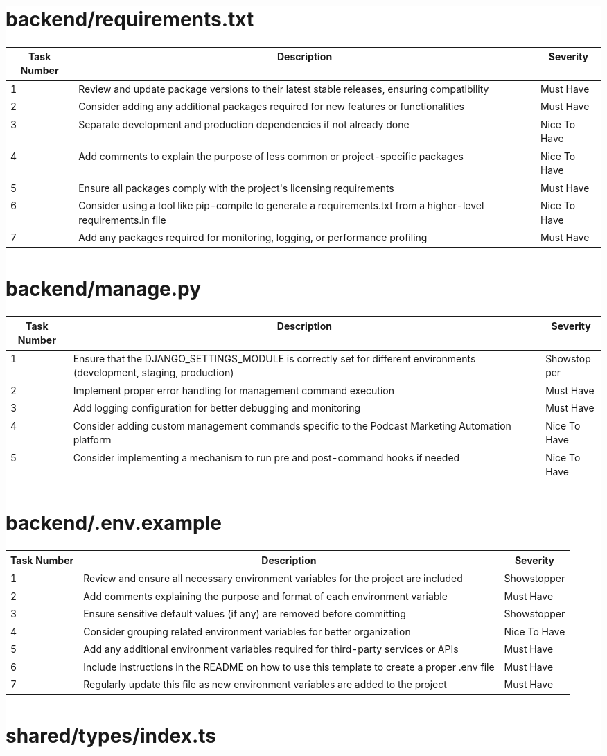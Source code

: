# backend/requirements.txt

| Task Number | Description | Severity |
|-------------|-------------|----------|
| 1 | Review and update package versions to their latest stable releases, ensuring compatibility | Must Have |
| 2 | Consider adding any additional packages required for new features or functionalities | Must Have |
| 3 | Separate development and production dependencies if not already done | Nice To Have |
| 4 | Add comments to explain the purpose of less common or project-specific packages | Nice To Have |
| 5 | Ensure all packages comply with the project's licensing requirements | Must Have |
| 6 | Consider using a tool like pip-compile to generate a requirements.txt from a higher-level requirements.in file | Nice To Have |
| 7 | Add any packages required for monitoring, logging, or performance profiling | Must Have |

# backend/manage.py

| Task Number | Description | Severity |
|-------------|-------------|----------|
| 1 | Ensure that the DJANGO_SETTINGS_MODULE is correctly set for different environments (development, staging, production) | Showstopper |
| 2 | Implement proper error handling for management command execution | Must Have |
| 3 | Add logging configuration for better debugging and monitoring | Must Have |
| 4 | Consider adding custom management commands specific to the Podcast Marketing Automation platform | Nice To Have |
| 5 | Consider implementing a mechanism to run pre and post-command hooks if needed | Nice To Have |

# backend/.env.example

| Task Number | Description | Severity |
|-------------|-------------|----------|
| 1 | Review and ensure all necessary environment variables for the project are included | Showstopper |
| 2 | Add comments explaining the purpose and format of each environment variable | Must Have |
| 3 | Ensure sensitive default values (if any) are removed before committing | Showstopper |
| 4 | Consider grouping related environment variables for better organization | Nice To Have |
| 5 | Add any additional environment variables required for third-party services or APIs | Must Have |
| 6 | Include instructions in the README on how to use this template to create a proper .env file | Must Have |
| 7 | Regularly update this file as new environment variables are added to the project | Must Have |

# shared/types/index.ts
